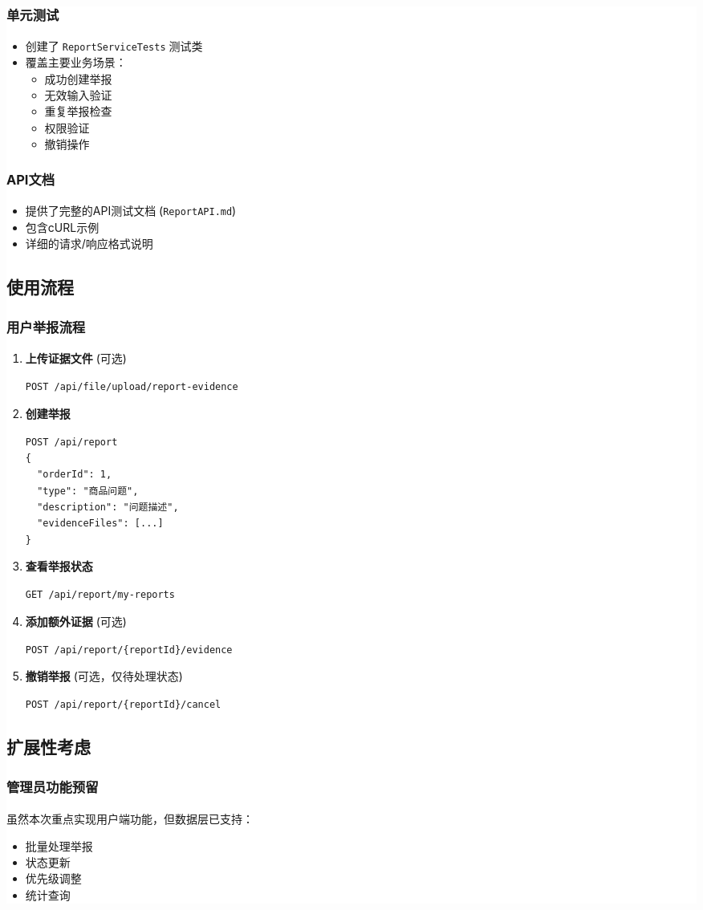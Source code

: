### 单元测试
- 创建了 `ReportServiceTests` 测试类
- 覆盖主要业务场景：
  - 成功创建举报
  - 无效输入验证
  - 重复举报检查
  - 权限验证
  - 撤销操作

### API文档
- 提供了完整的API测试文档 (`ReportAPI.md`)
- 包含cURL示例
- 详细的请求/响应格式说明

## 使用流程

### 用户举报流程
1. **上传证据文件** (可选)
   ```http
   POST /api/file/upload/report-evidence
   ```

2. **创建举报**
   ```http
   POST /api/report
   {
     "orderId": 1,
     "type": "商品问题", 
     "description": "问题描述",
     "evidenceFiles": [...]
   }
   ```

3. **查看举报状态**
   ```http
   GET /api/report/my-reports
   ```

4. **添加额外证据** (可选)
   ```http
   POST /api/report/{reportId}/evidence
   ```

5. **撤销举报** (可选，仅待处理状态)
   ```http
   POST /api/report/{reportId}/cancel
   ```

## 扩展性考虑

### 管理员功能预留
虽然本次重点实现用户端功能，但数据层已支持：
- 批量处理举报
- 状态更新
- 优先级调整
- 统计查询
